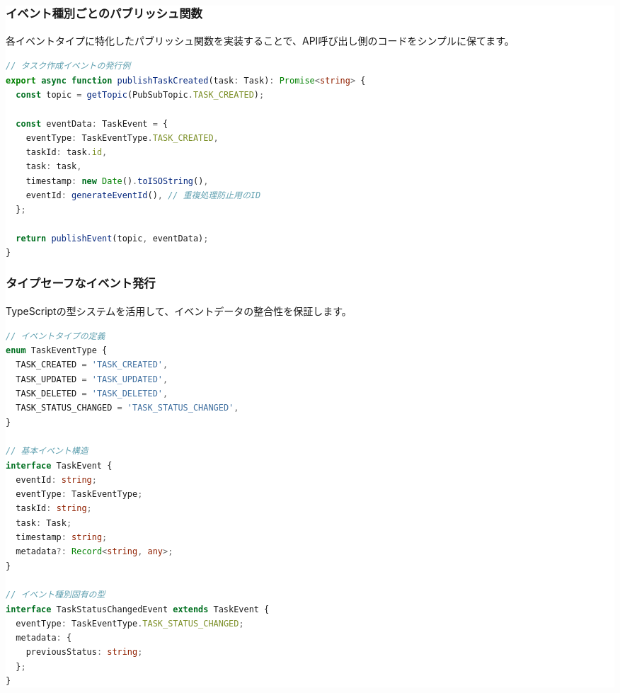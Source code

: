 ### イベント種別ごとのパブリッシュ関数

各イベントタイプに特化したパブリッシュ関数を実装することで、API呼び出し側のコードをシンプルに保てます。

```typescript
// タスク作成イベントの発行例
export async function publishTaskCreated(task: Task): Promise<string> {
  const topic = getTopic(PubSubTopic.TASK_CREATED);

  const eventData: TaskEvent = {
    eventType: TaskEventType.TASK_CREATED,
    taskId: task.id,
    task: task,
    timestamp: new Date().toISOString(),
    eventId: generateEventId(), // 重複処理防止用のID
  };

  return publishEvent(topic, eventData);
}
```

### タイプセーフなイベント発行

TypeScriptの型システムを活用して、イベントデータの整合性を保証します。

```typescript
// イベントタイプの定義
enum TaskEventType {
  TASK_CREATED = 'TASK_CREATED',
  TASK_UPDATED = 'TASK_UPDATED',
  TASK_DELETED = 'TASK_DELETED',
  TASK_STATUS_CHANGED = 'TASK_STATUS_CHANGED',
}

// 基本イベント構造
interface TaskEvent {
  eventId: string;
  eventType: TaskEventType;
  taskId: string;
  task: Task;
  timestamp: string;
  metadata?: Record<string, any>;
}

// イベント種別固有の型
interface TaskStatusChangedEvent extends TaskEvent {
  eventType: TaskEventType.TASK_STATUS_CHANGED;
  metadata: {
    previousStatus: string;
  };
}
```
